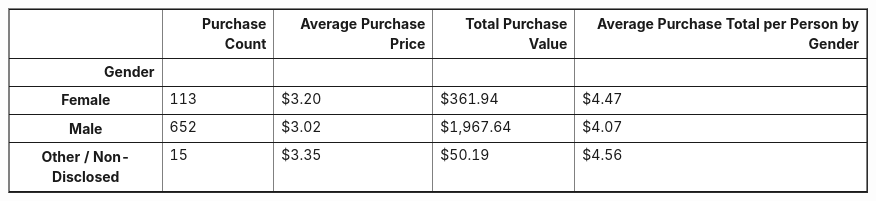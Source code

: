 

<div>
<style scoped>
    .dataframe tbody tr th:only-of-type {
        vertical-align: middle;
    }

    .dataframe tbody tr th {
        vertical-align: top;
    }

    .dataframe thead th {
        text-align: right;
    }
</style>
<table border="1" class="dataframe">
  <thead>
    <tr style="text-align: right;">
      <th></th>
      <th>Purchase Count</th>
      <th>Average Purchase Price</th>
      <th>Total Purchase Value</th>
      <th>Average Purchase Total per Person by Gender</th>
    </tr>
    <tr>
      <th>Gender</th>
      <th></th>
      <th></th>
      <th></th>
      <th></th>
    </tr>
  </thead>
  <tbody>
    <tr>
      <th>Female</th>
      <td>113</td>
      <td>$3.20</td>
      <td>$361.94</td>
      <td>$4.47</td>
    </tr>
    <tr>
      <th>Male</th>
      <td>652</td>
      <td>$3.02</td>
      <td>$1,967.64</td>
      <td>$4.07</td>
    </tr>
    <tr>
      <th>Other / Non-Disclosed</th>
      <td>15</td>
      <td>$3.35</td>
      <td>$50.19</td>
      <td>$4.56</td>
    </tr>
  </tbody>
</table>
</div>
